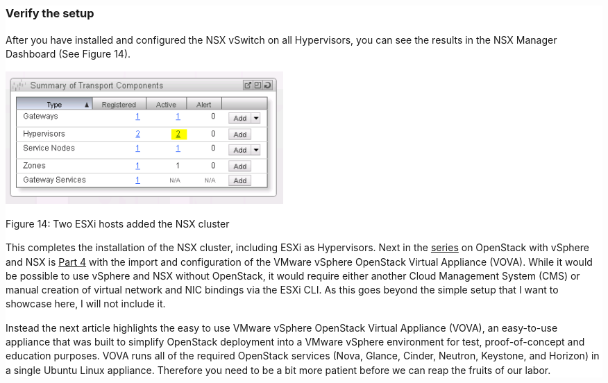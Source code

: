 ### Verify the setup

After you have installed and configured the NSX vSwitch on all Hypervisors, you can see the results in the NSX Manager Dashboard (See Figure 14).



<div id="attachment_808" style="width: 410px" class="wp-caption aligncenter">
  <img src="/content/uploads/2013/12/ESXwithOVS18-e1387482305815.png" alt="Figure 14: Two ESXi hosts added the NSX cluster" width="400" height="191" class="size-full wp-image-808" />

  <p class="wp-caption-text">
    Figure 14: Two ESXi hosts added the NSX cluster
  </p>
</div>

This completes the installation of the NSX cluster, including ESXi as Hypervisors. Next in the [series](https://www.edge-cloud.net/2013/12/12/openstack-vsphere-nsx/ "OpenStack with vSphere and NSX") on OpenStack with vSphere and NSX is [Part 4](https://www.edge-cloud.net/2014/01/08/openstack-vsphere-nsx-part4/ "OpenStack with vSphere and NSX – Part 4: Import and configure the VMware vSphere OpenStack Virtual Appliance (VOVA)") with the import and configuration of the VMware vSphere OpenStack Virtual Appliance (VOVA). While it would be possible to use vSphere and NSX without OpenStack, it would require either another Cloud Management System (CMS) or manual creation of virtual network and NIC bindings via the ESXi CLI. As this goes beyond the simple setup that I want to showcase here, I will not include it.

Instead the next article highlights the easy to use VMware vSphere OpenStack Virtual Appliance (VOVA), an easy-to-use appliance that was built to simplify OpenStack deployment into a VMware vSphere environment for test, proof-of-concept and education purposes. VOVA runs all of the required OpenStack services (Nova, Glance, Cinder, Neutron, Keystone, and Horizon) in a single Ubuntu Linux appliance. Therefore you need to be a bit more patient before we can reap the fruits of our labor.
